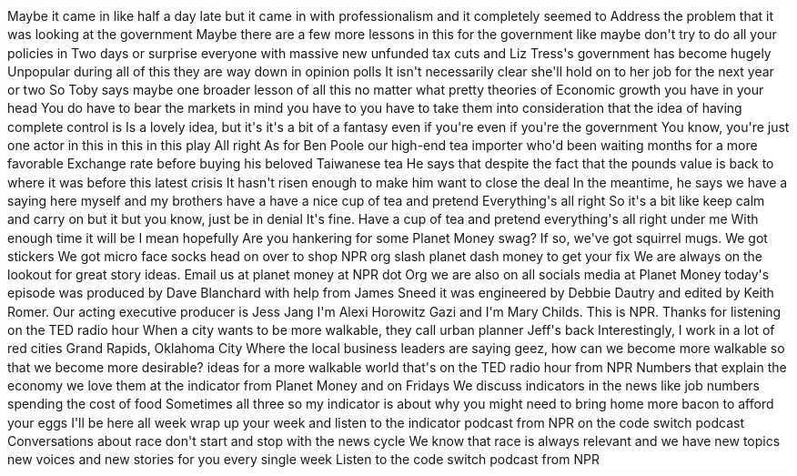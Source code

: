 Maybe it came in like half a day late
but it came in with professionalism and it completely seemed to
Address the problem that it was looking at the government
Maybe there are a few more lessons in this for the government like maybe don't try to do all your policies in
Two days or surprise everyone with massive new unfunded tax cuts and Liz Tress's government has become hugely
Unpopular during all of this they are way down in opinion polls
It isn't necessarily clear she'll hold on to her job for the next year or two
So Toby says maybe one broader lesson of all this no matter what pretty theories of
Economic growth you have in your head
You do have to bear the markets in mind you have to you have to take them into consideration
that the idea of having complete control is
Is a lovely idea, but it's it's a bit of a fantasy even if you're even if you're the government
You know, you're just one actor in this in this in this play
All right
As for Ben Poole our high-end tea importer who'd been waiting months for a more favorable
Exchange rate before buying his beloved Taiwanese tea
He says that despite the fact that the pounds value is back to where it was before this latest crisis
It hasn't risen enough to make him want to close the deal
In the meantime, he says we have a saying here myself and my brothers have a have a nice cup of tea and pretend
Everything's all right
So it's a bit like keep calm and carry on but it but you know, just be in denial
It's fine. Have a cup of tea and pretend everything's all right under me
With enough time it will be I mean hopefully
Are you hankering for some Planet Money swag? If so, we've got squirrel mugs. We got stickers
We got micro face socks head on over to shop NPR org slash planet dash money to get your fix
We are always on the lookout for great story ideas. Email us at planet money at NPR dot
Org we are also on all socials media at Planet Money today's episode was produced by Dave Blanchard with help from James
Sneed it was engineered by Debbie Dautry and edited by Keith Romer. Our acting executive producer is Jess Jang
I'm Alexi Horowitz Gazi and I'm Mary Childs. This is NPR. Thanks for listening on the TED radio hour
When a city wants to be more walkable, they call urban planner Jeff's back
Interestingly, I work in a lot of red cities Grand Rapids, Oklahoma City
Where the local business leaders are saying geez, how can we become more walkable so that we become more desirable?
ideas for a more walkable world that's on the TED radio hour from NPR
Numbers that explain the economy we love them at the indicator from Planet Money and on Fridays
We discuss indicators in the news like job numbers spending the cost of food
Sometimes all three so my indicator is about why you might need to bring home more bacon to afford your eggs
I'll be here all week wrap up your week and listen to the indicator podcast from NPR on the code switch podcast
Conversations about race don't start and stop with the news cycle
We know that race is always relevant and we have new topics new voices and new stories for you every single week
Listen to the code switch podcast from NPR
